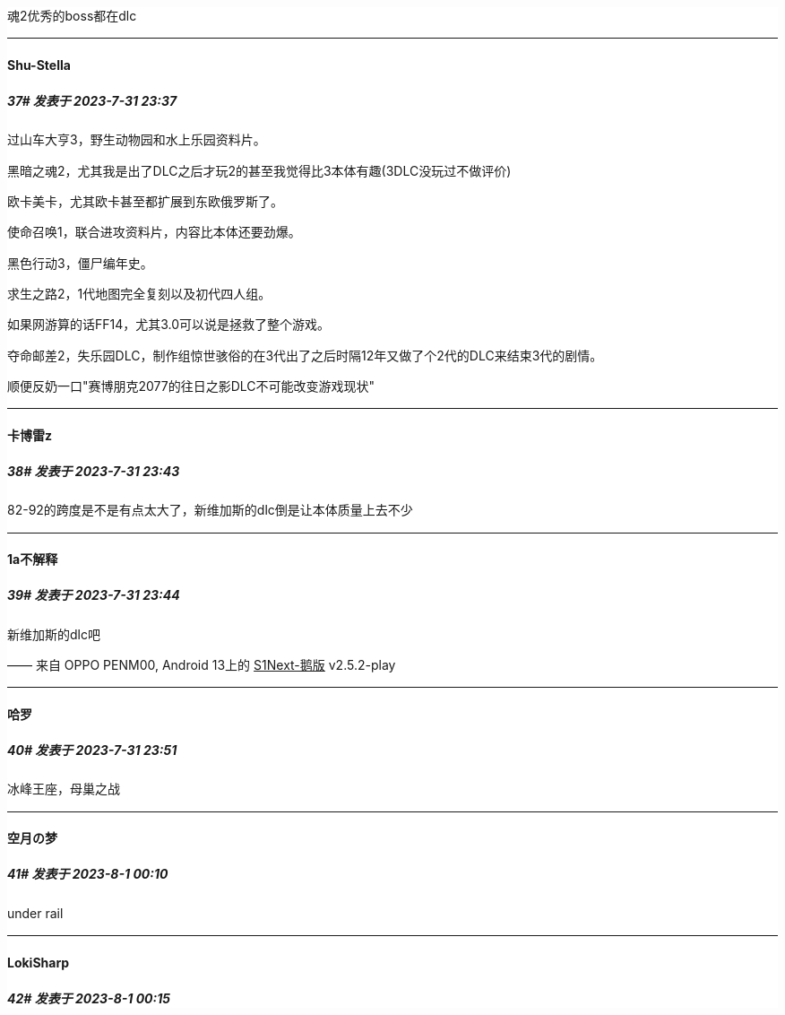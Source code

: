 魂2优秀的boss都在dlc

*****

####  Shu-Stella  
##### 37#       发表于 2023-7-31 23:37

过山车大亨3，野生动物园和水上乐园资料片。

黑暗之魂2，尤其我是出了DLC之后才玩2的甚至我觉得比3本体有趣(3DLC没玩过不做评价)

欧卡美卡，尤其欧卡甚至都扩展到东欧俄罗斯了。

使命召唤1，联合进攻资料片，内容比本体还要劲爆。

黑色行动3，僵尸编年史。

求生之路2，1代地图完全复刻以及初代四人组。

如果网游算的话FF14，尤其3.0可以说是拯救了整个游戏。

夺命邮差2，失乐园DLC，制作组惊世骇俗的在3代出了之后时隔12年又做了个2代的DLC来结束3代的剧情。

顺便反奶一口"赛博朋克2077的往日之影DLC不可能改变游戏现状"

*****

####  卡博雷z  
##### 38#       发表于 2023-7-31 23:43

82-92的跨度是不是有点太大了，新维加斯的dlc倒是让本体质量上去不少

*****

####  1a不解释  
##### 39#       发表于 2023-7-31 23:44

新维加斯的dlc吧

—— 来自 OPPO PENM00, Android 13上的 [S1Next-鹅版](https://github.com/ykrank/S1-Next/releases) v2.5.2-play

*****

####  哈罗  
##### 40#       发表于 2023-7-31 23:51

冰峰王座，母巢之战

*****

####  空月の梦  
##### 41#       发表于 2023-8-1 00:10

under rail

*****

####  LokiSharp  
##### 42#       发表于 2023-8-1 00:15
